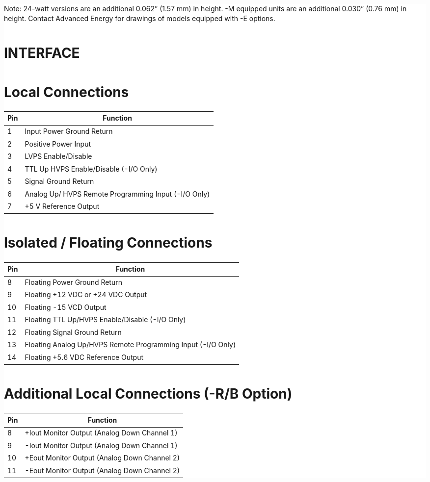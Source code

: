Note: 24-watt versions are an additional 0.062” (1.57 mm) in height. -M equipped units are an additional 0.030” (0.76 mm) in height. Contact Advanced Energy for drawings of models equipped with -E options.

# INTERFACE

# Local Connections

|Pin|Function|
|---|---|
|1|Input Power Ground Return|
|2|Positive Power Input|
|3|LVPS Enable/Disable|
|4|TTL Up HVPS Enable/Disable (-I/O Only)|
|5|Signal Ground Return|
|6|Analog Up/ HVPS Remote Programming Input (-I/O Only)|
|7|+5 V Reference Output|

# Isolated / Floating Connections

|Pin|Function|
|---|---|
|8|Floating Power Ground Return|
|9|Floating +12 VDC or +24 VDC Output|
|10|Floating -15 VCD Output|
|11|Floating TTL Up/HVPS Enable/Disable (-I/O Only)|
|12|Floating Signal Ground Return|
|13|Floating Analog Up/HVPS Remote Programming Input (-I/O Only)|
|14|Floating +5.6 VDC Reference Output|

# Additional Local Connections (-R/B Option)

|Pin|Function|
|---|---|
|8|+Iout Monitor Output (Analog Down Channel 1)|
|9|-Iout Monitor Output (Analog Down Channel 1)|
|10|+Eout Monitor Output (Analog Down Channel 2)|
|11|-Eout Monitor Output (Analog Down Channel 2)|
